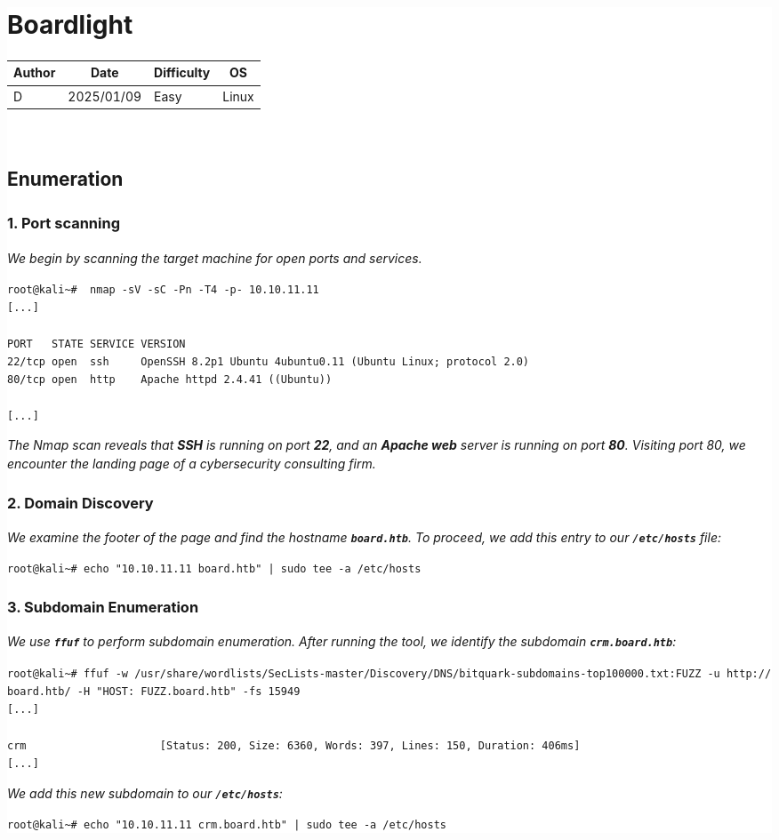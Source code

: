 # Boardlight

| Author | Date | Difficulty | OS |
| ------ | ---- | ---------- | -- |
|   D    | 2025/01/09 | Easy | Linux |

<br>

## Enumeration

### 1. Port scanning
*We begin by scanning the target machine for open ports and services.*

```console
root@kali~#  nmap -sV -sC -Pn -T4 -p- 10.10.11.11
[...]

PORT   STATE SERVICE VERSION
22/tcp open  ssh     OpenSSH 8.2p1 Ubuntu 4ubuntu0.11 (Ubuntu Linux; protocol 2.0)
80/tcp open  http    Apache httpd 2.4.41 ((Ubuntu))

[...]
```

*The Nmap scan reveals that **SSH** is running on port **22**, and an **Apache web** server is running on port **80**. Visiting port 80, we encounter the landing page of a cybersecurity consulting firm.* 

### 2. Domain Discovery
*We examine the footer of the page and find the hostname **`board.htb`**. To proceed, we add this entry to our **`/etc/hosts`** file:* 

```console
root@kali~# echo "10.10.11.11 board.htb" | sudo tee -a /etc/hosts
``` 

### 3. Subdomain Enumeration
*We use **`ffuf`** to perform subdomain enumeration. After running the tool, we identify the subdomain **`crm.board.htb`**:*

```console
root@kali~# ffuf -w /usr/share/wordlists/SecLists-master/Discovery/DNS/bitquark-subdomains-top100000.txt:FUZZ -u http://board.htb/ -H "HOST: FUZZ.board.htb" -fs 15949
[...]

crm                     [Status: 200, Size: 6360, Words: 397, Lines: 150, Duration: 406ms]
[...]

```
*We add this new subdomain to our **`/etc/hosts`**:*

```console
root@kali~# echo "10.10.11.11 crm.board.htb" | sudo tee -a /etc/hosts
```
